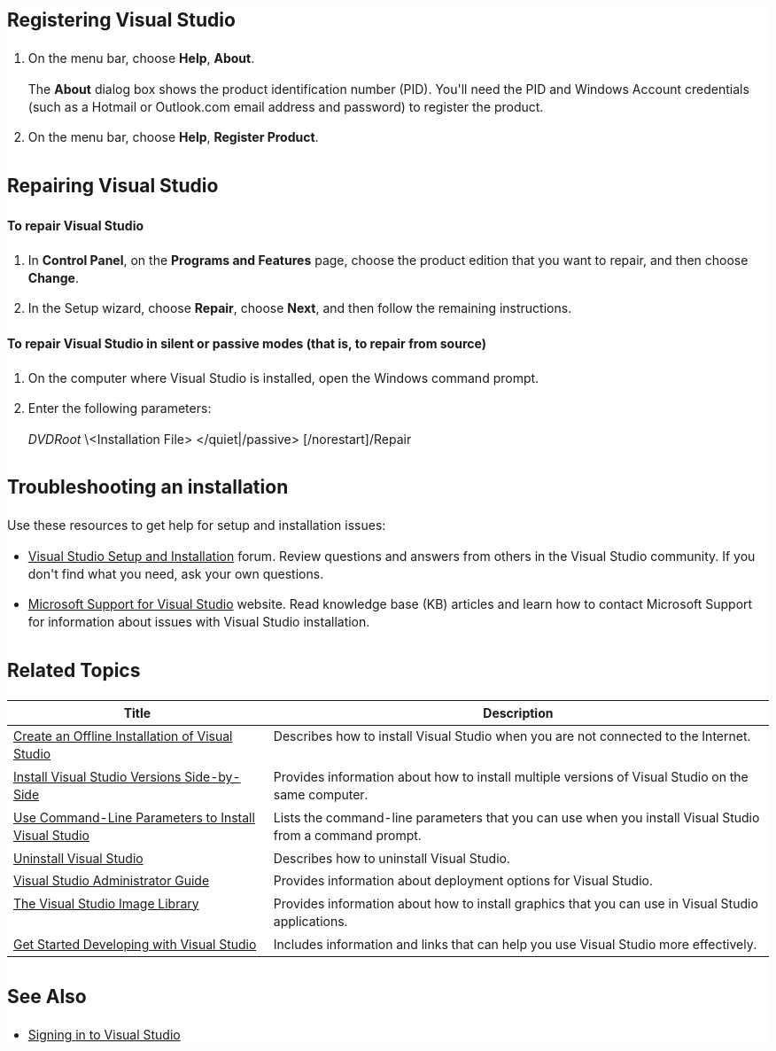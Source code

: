 ## Registering Visual Studio

1. On the menu bar, choose **Help**, **About**.

     The **About** dialog box shows the product identification number (PID). You'll need the PID and Windows Account credentials (such as a Hotmail or Outlook.com email address and password) to register the product.

2. On the menu bar, choose **Help**, **Register Product**.

## <a name="repair"></a> Repairing Visual Studio

#### To repair Visual Studio

1. In **Control Panel**, on the **Programs and Features** page, choose the product edition that you want to repair, and then choose **Change**.

2. In the Setup wizard, choose **Repair**, choose **Next**, and then follow the remaining instructions.

#### To repair Visual Studio in silent or passive modes (that is, to repair from source)

1. On the computer where Visual Studio is installed, open the Windows command prompt.

2. Enter the following parameters:

     *DVDRoot* \\<Installation File\> \</quiet&#124;/passive> [/norestart]/Repair

## <a name="troubleshooting"></a> Troubleshooting an installation
 Use these resources to get help for setup and installation issues:

- [Visual Studio Setup and Installation](http://go.microsoft.com/fwlink/?LinkID=151190) forum. Review questions and answers from others in the Visual Studio community. If you don't find what you need, ask your own questions.

- [Microsoft Support for Visual Studio](http://go.microsoft.com/fwlink/?LinkID=251019) website. Read knowledge base (KB) articles and learn how to contact Microsoft Support for information about issues with Visual Studio installation.

## <a name="relatedTopics"></a> Related Topics

|Title|Description|
|-----------|-----------------|
|[Create an Offline Installation of Visual Studio](../install/create-an-offline-installation-of-visual-studio.md)|Describes how to install Visual Studio when you are not connected to the Internet.
|[Install Visual Studio Versions Side-by-Side](../install/install-visual-studio-versions-side-by-side.md)|Provides information about how to install multiple versions of Visual Studio on the same computer.|
|[Use Command-Line Parameters to Install Visual Studio](/visualstudio/install/use-command-line-parameters-to-install-visual-studio)|Lists the command-line parameters that you can use when you install Visual Studio from a command prompt.|
|[Uninstall Visual Studio](../install/uninstall-visual-studio.md)|Describes how to uninstall Visual Studio.|
|[Visual Studio Administrator Guide](../install/visual-studio-administrator-guide.md)|Provides information about deployment options for Visual Studio.|
|[The Visual Studio Image Library](../designers/the-visual-studio-image-library.md)|Provides information about how to install graphics that you can use in Visual Studio applications.|
|[Get Started Developing with Visual Studio](../ide/get-started-developing-with-visual-studio.md)|Includes information and links that can help you use Visual Studio more effectively.|

## See Also

- [Signing in to Visual Studio](../ide/signing-in-to-visual-studio.md)